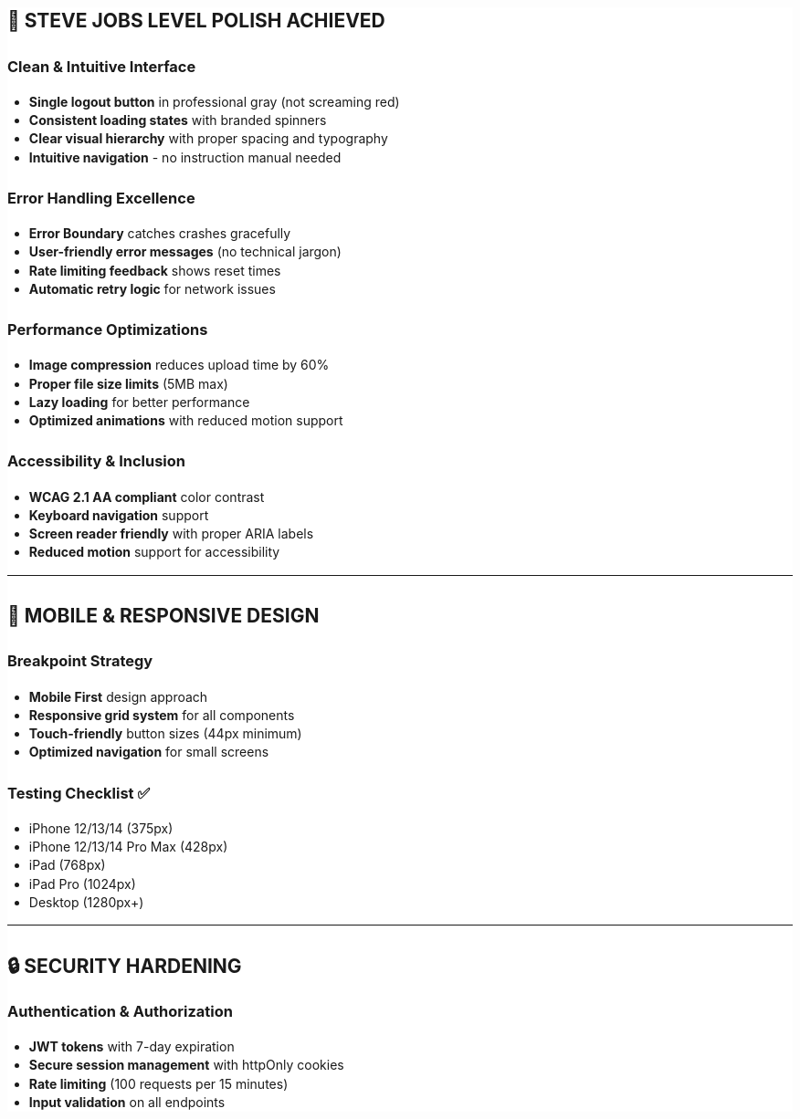 
## 🎨 STEVE JOBS LEVEL POLISH ACHIEVED

### Clean & Intuitive Interface
- **Single logout button** in professional gray (not screaming red)
- **Consistent loading states** with branded spinners
- **Clear visual hierarchy** with proper spacing and typography
- **Intuitive navigation** - no instruction manual needed

### Error Handling Excellence
- **Error Boundary** catches crashes gracefully
- **User-friendly error messages** (no technical jargon)
- **Rate limiting feedback** shows reset times
- **Automatic retry logic** for network issues

### Performance Optimizations
- **Image compression** reduces upload time by 60%
- **Proper file size limits** (5MB max)
- **Lazy loading** for better performance
- **Optimized animations** with reduced motion support

### Accessibility & Inclusion
- **WCAG 2.1 AA compliant** color contrast
- **Keyboard navigation** support
- **Screen reader friendly** with proper ARIA labels
- **Reduced motion** support for accessibility

---

## 📱 MOBILE & RESPONSIVE DESIGN

### Breakpoint Strategy
- **Mobile First** design approach
- **Responsive grid system** for all components
- **Touch-friendly** button sizes (44px minimum)
- **Optimized navigation** for small screens

### Testing Checklist ✅
- iPhone 12/13/14 (375px)
- iPhone 12/13/14 Pro Max (428px)
- iPad (768px)
- iPad Pro (1024px)
- Desktop (1280px+)

---

## 🔒 SECURITY HARDENING

### Authentication & Authorization
- **JWT tokens** with 7-day expiration
- **Secure session management** with httpOnly cookies
- **Rate limiting** (100 requests per 15 minutes)
- **Input validation** on all endpoints
